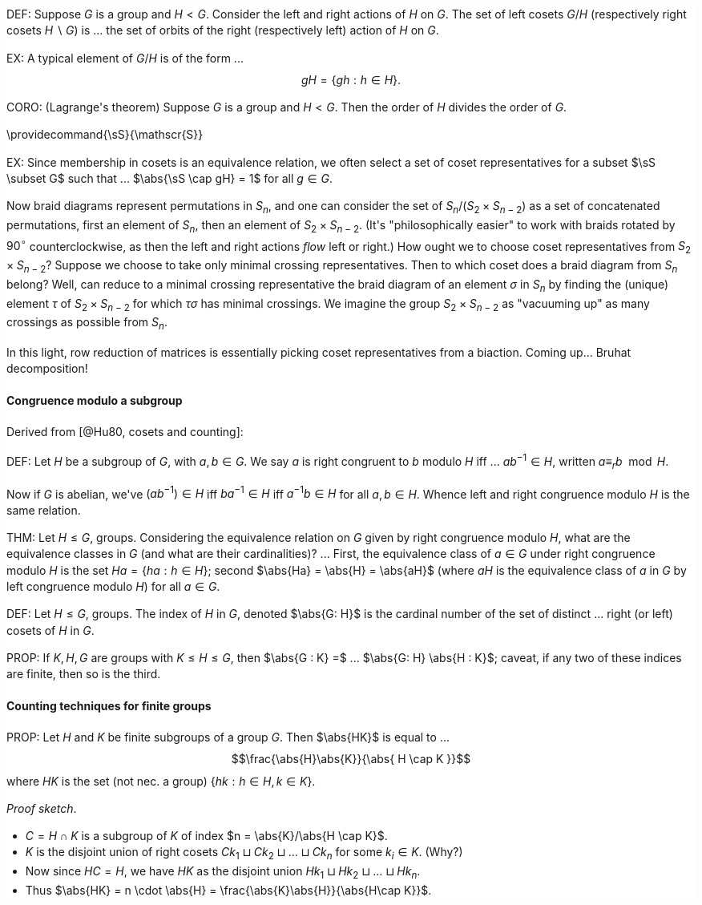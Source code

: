 DEF: Suppose $G$ is a group and $H < G$. Consider the left and right actions of $H$ on $G$. The set of left cosets $G/H$ (respectively right cosets $H \backslash G$) is ... the set of orbits of the right (respectively left) action of $H$ on $G$. 

EX: A typical element of $G/H$ is of the form ... $$gH = \{gh : h \in H\}.$$

CORO: (Lagrange's theorem) Suppose $G$ is a group and $H < G$. Then the order of $H$ divides the order of $G$.

\providecommand{\sS}{\mathscr{S}}

EX: Since membership in cosets is an equivalence relation, we often select a set of coset representatives for a subset $\sS \subset G$ such that ... $\abs{\sS \cap gH} = 1$ for all $g \in G$.

Now braid diagrams represent permutations in $S_n$, and one can consider the set of $S_n / (S_2 \times S_{n-2})$ as a set of concatenated permutations, first an element of $S_n$, then an element of $S_2 \times S_{n-2}$. (It's "philosophically easier" to work with braids rotated by $90^\circ$ counterclockwise, as then the left and right actions *flow* left or right.) How ought we to choose coset representatives from $S_2 \times S_{n-2}$? Suppose we choose to take only minimal crossing representatives. Then to which coset does a braid diagram from $S_n$ belong? Well, can reduce to a minimal crossing representative the braid diagram of an element $\sigma$ in $S_n$ by finding the (unique) element $\tau$ of $S_2 \times S_{n-2}$ for which $\tau\sigma$ has minimal crossings. We imagine the group $S_2 \times S_{n-2}$ as "vacuuming up" as many crossings as possible from $S_n$. 

In this light, row reduction of matrices is essentially picking coset representatives from a biaction. Coming up... Bruhat decomposition!

#### Congruence modulo a subgroup

Derived from [@Hu80, cosets and counting]:

DEF: Let $H$ be a subgroup of $G$, with $a,b \in G$. We say $a$ is right congruent to $b$ modulo $H$ iff ... $ab^{-1} \in H$, written $a \equiv_r b\mod H$.

Now if $G$ is abelian, we've $(ab^{-1}) \in H$ iff $ba^{-1} \in H$ iff $a^{-1}b \in H$ for all $a,b \in H$. Whence left and right congruence modulo $H$ is the same relation. 

THM: Let $H \le G$, groups. Considering the equivalence relation on $G$ given by right congruence modulo $H$, what are the equivalence classes in $G$ (and what are their cardinalities)? ... First, the equivalence class of $a \in G$ under right congruence modulo $H$ is the set $Ha = \{ha : h \in H \}$; second $\abs{Ha} = \abs{H} = \abs{aH}$ (where $aH$ is the equivalence class of $a$ in $G$ by left congruence modulo $H$) for all $a \in G$.

DEF: Let $H \le G$, groups. The index of $H$ in $G$, denoted $\abs{G: H}$ is the cardinal number of the set of distinct ... right (or left) cosets of $H$ in $G$.

PROP: If $K, H, G$ are groups with $K \le H \le G$, then $\abs{G : K} =$ ...  $\abs{G: H} \abs{H : K}$; caveat, if any two of these indices are finite, then so is the third.

#### Counting techniques for finite groups

PROP: Let $H$ and $K$ be finite subgroups of a group $G$. Then $\abs{HK}$ is equal to ... $$\frac{\abs{H}\abs{K}}{\abs{ H \cap K }}$$ where $HK$ is the set (not nec. a group) $\{hk : h \in H, k \in K\}$.

*Proof sketch*.

- $C = H \cap K$ is a subgroup of $K$ of index $n = \abs{K}/\abs{H \cap K}$.
- $K$ is the disjoint union of right cosets $Ck_1 \sqcup Ck_2 \sqcup \ldots \sqcup Ck_n$ for some $k_i \in K$. (Why?)
- Now since $HC =H$, we have $HK$ as the disjoint union $Hk_1 \sqcup Hk_2 \sqcup \ldots \sqcup Hk_n$.
- Thus $\abs{HK} = n \cdot \abs{H} = \frac{\abs{K}\abs{H}}{\abs{H\cap K}}$.
